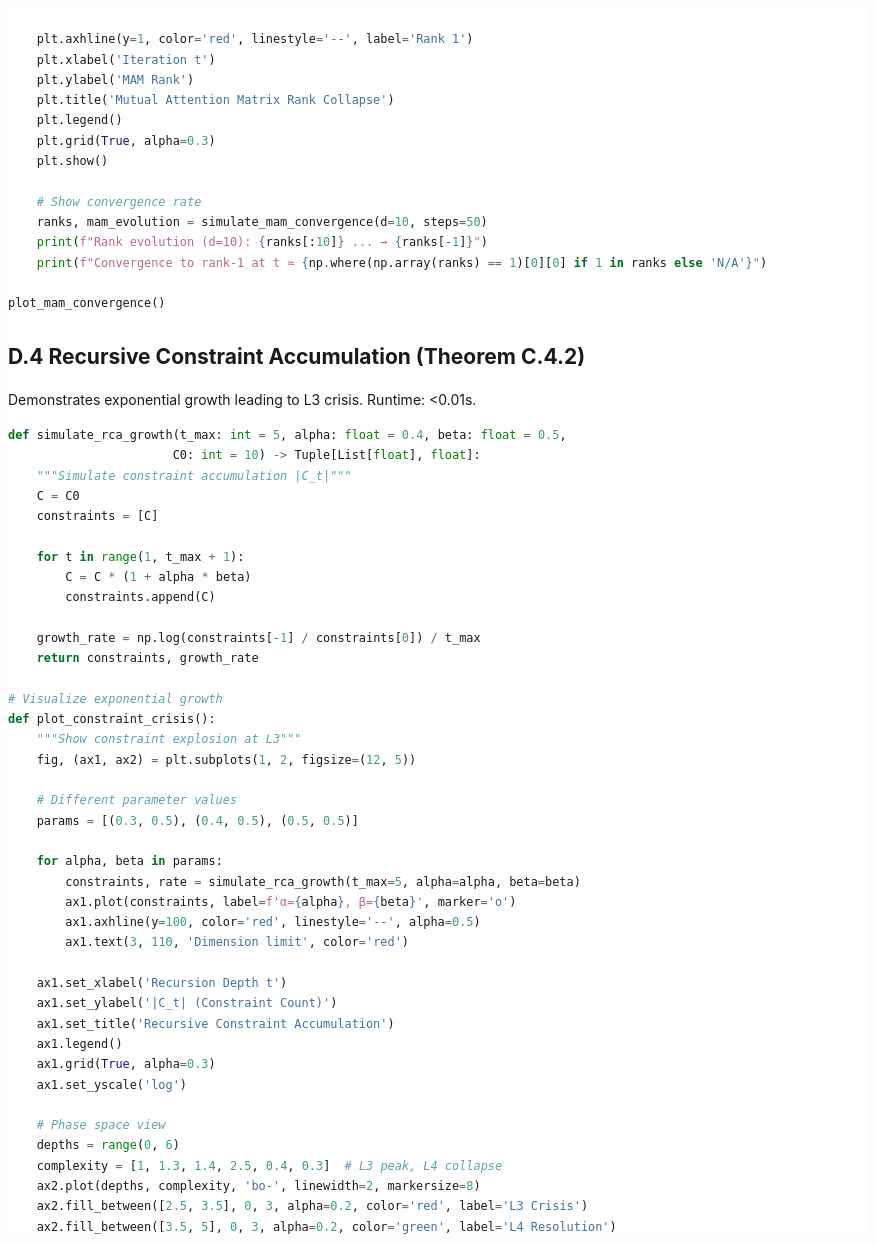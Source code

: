 ```python
    
    plt.axhline(y=1, color='red', linestyle='--', label='Rank 1')
    plt.xlabel('Iteration t')
    plt.ylabel('MAM Rank')
    plt.title('Mutual Attention Matrix Rank Collapse')
    plt.legend()
    plt.grid(True, alpha=0.3)
    plt.show()
    
    # Show convergence rate
    ranks, mam_evolution = simulate_mam_convergence(d=10, steps=50)
    print(f"Rank evolution (d=10): {ranks[:10]} ... → {ranks[-1]}")
    print(f"Convergence to rank-1 at t ≈ {np.where(np.array(ranks) == 1)[0][0] if 1 in ranks else 'N/A'}")

plot_mam_convergence()
```

## D.4 Recursive Constraint Accumulation (Theorem C.4.2)

Demonstrates exponential growth leading to L3 crisis. Runtime: <0.01s.

```python
def simulate_rca_growth(t_max: int = 5, alpha: float = 0.4, beta: float = 0.5, 
                       C0: int = 10) -> Tuple[List[float], float]:
    """Simulate constraint accumulation |C_t|"""
    C = C0
    constraints = [C]
    
    for t in range(1, t_max + 1):
        C = C * (1 + alpha * beta)
        constraints.append(C)
    
    growth_rate = np.log(constraints[-1] / constraints[0]) / t_max
    return constraints, growth_rate

# Visualize exponential growth
def plot_constraint_crisis():
    """Show constraint explosion at L3"""
    fig, (ax1, ax2) = plt.subplots(1, 2, figsize=(12, 5))
    
    # Different parameter values
    params = [(0.3, 0.5), (0.4, 0.5), (0.5, 0.5)]
    
    for alpha, beta in params:
        constraints, rate = simulate_rca_growth(t_max=5, alpha=alpha, beta=beta)
        ax1.plot(constraints, label=f'α={alpha}, β={beta}', marker='o')
        ax1.axhline(y=100, color='red', linestyle='--', alpha=0.5)
        ax1.text(3, 110, 'Dimension limit', color='red')
    
    ax1.set_xlabel('Recursion Depth t')
    ax1.set_ylabel('|C_t| (Constraint Count)')
    ax1.set_title('Recursive Constraint Accumulation')
    ax1.legend()
    ax1.grid(True, alpha=0.3)
    ax1.set_yscale('log')
    
    # Phase space view
    depths = range(0, 6)
    complexity = [1, 1.3, 1.4, 2.5, 0.4, 0.3]  # L3 peak, L4 collapse
    ax2.plot(depths, complexity, 'bo-', linewidth=2, markersize=8)
    ax2.fill_between([2.5, 3.5], 0, 3, alpha=0.2, color='red', label='L3 Crisis')
    ax2.fill_between([3.5, 5], 0, 3, alpha=0.2, color='green', label='L4 Resolution')
```